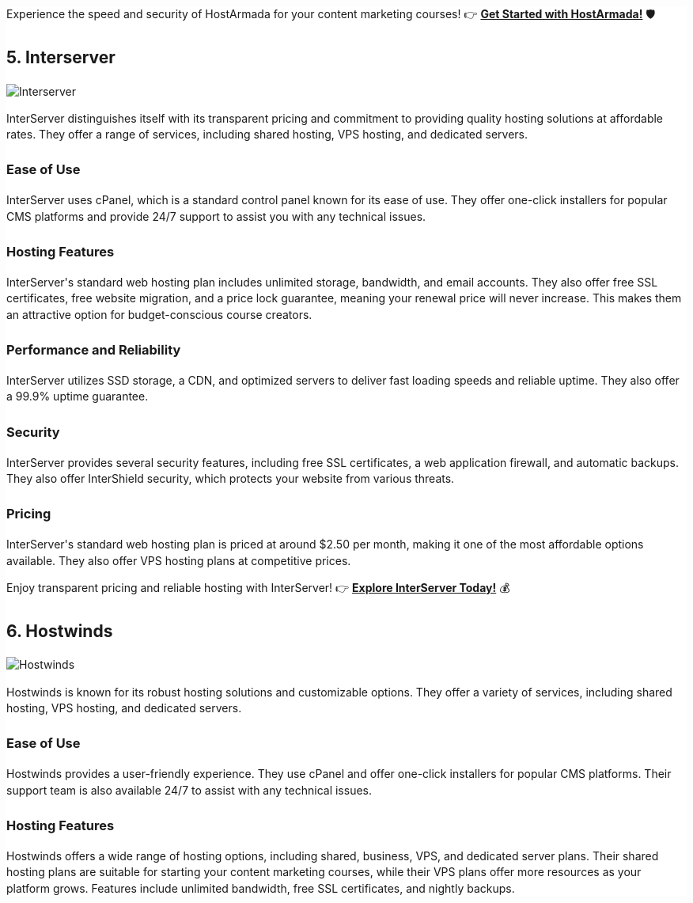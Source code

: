 Experience the speed and security of HostArmada for your content marketing courses! 👉 [**Get Started with HostArmada!**](https://snipitx.com/hostarmada-jy) 🛡️

## 5. Interserver

![Interserver](https://i.imgur.com/OM5dOEW.jpeg "Interserver Hosting")

InterServer distinguishes itself with its transparent pricing and commitment to providing quality hosting solutions at affordable rates. They offer a range of services, including shared hosting, VPS hosting, and dedicated servers.

### Ease of Use
InterServer uses cPanel, which is a standard control panel known for its ease of use. They offer one-click installers for popular CMS platforms and provide 24/7 support to assist you with any technical issues.

### Hosting Features
InterServer's standard web hosting plan includes unlimited storage, bandwidth, and email accounts. They also offer free SSL certificates, free website migration, and a price lock guarantee, meaning your renewal price will never increase. This makes them an attractive option for budget-conscious course creators.

### Performance and Reliability
InterServer utilizes SSD storage, a CDN, and optimized servers to deliver fast loading speeds and reliable uptime. They also offer a 99.9% uptime guarantee.

### Security
InterServer provides several security features, including free SSL certificates, a web application firewall, and automatic backups. They also offer InterShield security, which protects your website from various threats.

### Pricing
InterServer's standard web hosting plan is priced at around $2.50 per month, making it one of the most affordable options available. They also offer VPS hosting plans at competitive prices.

Enjoy transparent pricing and reliable hosting with InterServer! 👉 [**Explore InterServer Today!**](https://snipitx.com/interserver-jy) 💰

## 6. Hostwinds

![Hostwinds](https://i.imgur.com/53aSNXx.jpeg "Hostwinds Hosting")

Hostwinds is known for its robust hosting solutions and customizable options. They offer a variety of services, including shared hosting, VPS hosting, and dedicated servers.

### Ease of Use
Hostwinds provides a user-friendly experience. They use cPanel and offer one-click installers for popular CMS platforms. Their support team is also available 24/7 to assist with any technical issues.

### Hosting Features
Hostwinds offers a wide range of hosting options, including shared, business, VPS, and dedicated server plans. Their shared hosting plans are suitable for starting your content marketing courses, while their VPS plans offer more resources as your platform grows. Features include unlimited bandwidth, free SSL certificates, and nightly backups.
